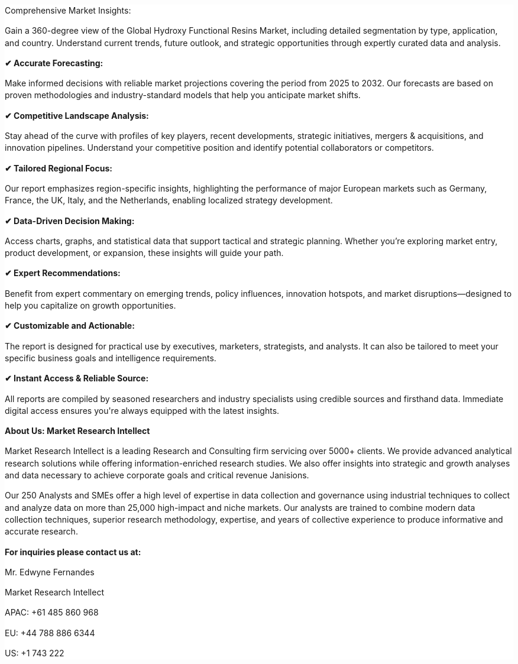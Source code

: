 Comprehensive Market Insights:</strong></p><p>Gain a 360-degree view of the Global Hydroxy Functional Resins Market, including detailed segmentation by type, application, and country. Understand current trends, future outlook, and strategic opportunities through expertly curated data and analysis.</p><p><strong>✔ Accurate Forecasting:</strong></p><p>Make informed decisions with reliable market projections covering the period from 2025 to 2032. Our forecasts are based on proven methodologies and industry-standard models that help you anticipate market shifts.</p><p><strong>✔ Competitive Landscape Analysis:</strong></p><p>Stay ahead of the curve with profiles of key players, recent developments, strategic initiatives, mergers &amp; acquisitions, and innovation pipelines. Understand your competitive position and identify potential collaborators or competitors.</p><p><strong>✔ Tailored Regional Focus:</strong></p><p>Our report emphasizes region-specific insights, highlighting the performance of major European markets such as Germany, France, the UK, Italy, and the Netherlands, enabling localized strategy development.</p><p><strong>✔ Data-Driven Decision Making:</strong></p><p>Access charts, graphs, and statistical data that support tactical and strategic planning. Whether you&rsquo;re exploring market entry, product development, or expansion, these insights will guide your path.</p><p><strong>✔ Expert Recommendations:</strong></p><p>Benefit from expert commentary on emerging trends, policy influences, innovation hotspots, and market disruptions&mdash;designed to help you capitalize on growth opportunities.</p><p><strong>✔ Customizable and Actionable:</strong></p><p>The report is designed for practical use by executives, marketers, strategists, and analysts. It can also be tailored to meet your specific business goals and intelligence requirements.</p><p><strong>✔ Instant Access &amp; Reliable Source:</strong></p><p>All reports are compiled by seasoned researchers and industry specialists using credible sources and firsthand data. Immediate digital access ensures you're always equipped with the latest insights.</p><p><strong><span class="font-[700]">About Us: Market Research Intellect</span></strong></p><p><span class="">Market Research Intellect is a leading Research and Consulting firm servicing over 5000+ clients. We provide advanced analytical research solutions while offering information-enriched research studies.&nbsp;</span>We also offer insights into strategic and growth analyses and data necessary to achieve corporate goals and critical revenue Janisions.</p><p><span class="">Our 250 Analysts and SMEs offer a high level of expertise in data collection and governance using industrial techniques to collect and analyze data on more than 25,000 high-impact and niche markets. Our analysts are trained to combine modern data collection techniques, superior research methodology, expertise, and years of collective experience to produce informative and accurate research.</span></p><p><strong>For inquiries please contact us at:</strong></p><p>Mr. Edwyne Fernandes</p><p>Market Research Intellect</p><p>APAC: +61 485 860 968</p><p>EU: +44 788 886 6344</p><p>US: +1 743 222